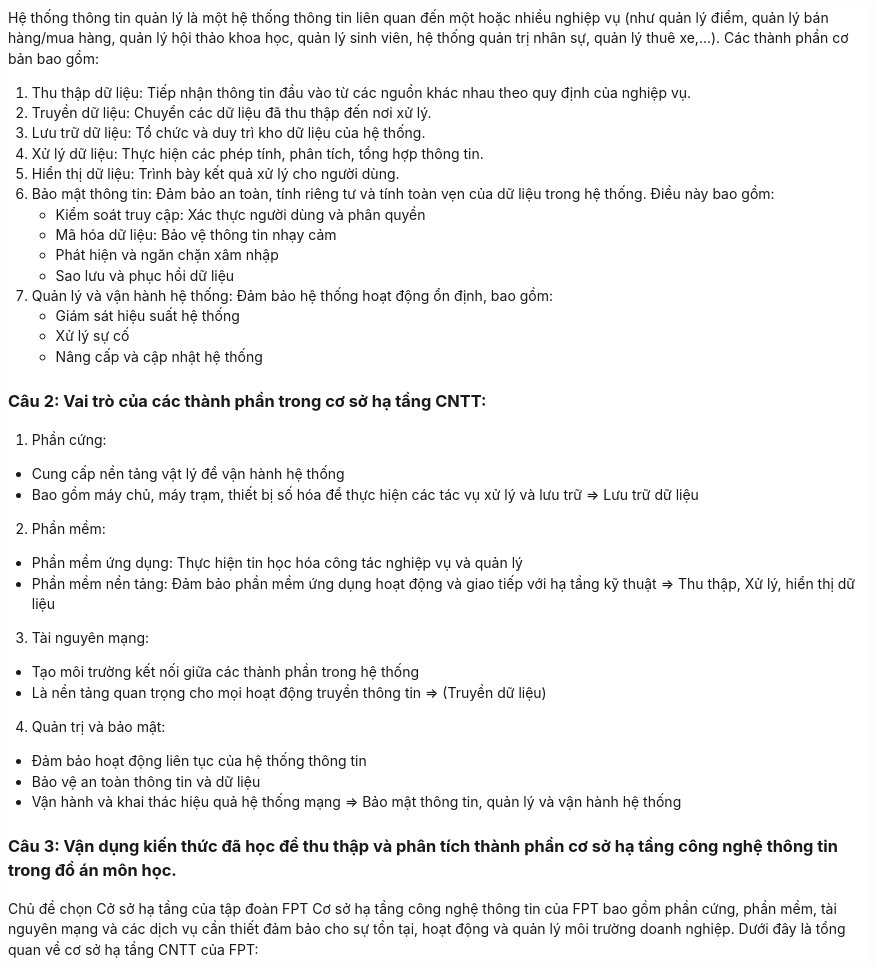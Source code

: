 Hệ thống thông tin quản lý là một hệ thống thông tin liên quan đến một hoặc nhiều nghiệp vụ (như quản lý điểm, quản lý bán hàng/mua hàng, quản lý hội thảo khoa học, quản lý sinh viên, hệ thống quản trị nhân sự, quản lý thuê xe,...). Các thành phần cơ bản bao gồm:

1. Thu thập dữ liệu: Tiếp nhận thông tin đầu vào từ các nguồn khác nhau theo quy định của nghiệp vụ.
2. Truyền dữ liệu: Chuyển các dữ liệu đã thu thập đến nơi xử lý.
3. Lưu trữ dữ liệu: Tổ chức và duy trì kho dữ liệu của hệ thống.
4. Xử lý dữ liệu: Thực hiện các phép tính, phân tích, tổng hợp thông tin.
5. Hiển thị dữ liệu: Trình bày kết quả xử lý cho người dùng.
6. Bảo mật thông tin: Đảm bảo an toàn, tính riêng tư và tính toàn vẹn của dữ liệu trong hệ thống. Điều này bao gồm:
    - Kiểm soát truy cập: Xác thực người dùng và phân quyền
    - Mã hóa dữ liệu: Bảo vệ thông tin nhạy cảm
    - Phát hiện và ngăn chặn xâm nhập
    - Sao lưu và phục hồi dữ liệu
7. Quản lý và vận hành hệ thống: Đảm bảo hệ thống hoạt động ổn định, bao gồm:
    - Giám sát hiệu suất hệ thống
    - Xử lý sự cố
    - Nâng cấp và cập nhật hệ thống

### Câu 2: Vai trò của các thành phần trong cơ sở hạ tầng CNTT:

1. Phần cứng:

- Cung cấp nền tảng vật lý để vận hành hệ thống
- Bao gồm máy chủ, máy trạm, thiết bị số hóa để thực hiện các tác vụ xử lý và lưu trữ 
=> Lưu trữ dữ liệu
2. Phần mềm:

- Phần mềm ứng dụng: Thực hiện tin học hóa công tác nghiệp vụ và quản lý
- Phần mềm nền tảng: Đảm bảo phần mềm ứng dụng hoạt động và giao tiếp với hạ tầng kỹ thuật
=> Thu thập, Xử lý, hiển thị dữ liệu
3. Tài nguyên mạng:

- Tạo môi trường kết nối giữa các thành phần trong hệ thống
- Là nền tảng quan trọng cho mọi hoạt động truyền thông tin
=> (Truyền dữ liệu)

4. Quản trị và bảo mật:

- Đảm bảo hoạt động liên tục của hệ thống thông tin
- Bảo vệ an toàn thông tin và dữ liệu
- Vận hành và khai thác hiệu quả hệ thống mạng
=> Bảo mật thông tin, quản lý và vận hành hệ thống


### Câu 3: Vận dụng kiến thức đã học để thu thập và phân tích thành phần cơ sở hạ tầng công nghệ thông tin trong đồ án môn học.

Chủ đề chọn Cở sở hạ tầng của tập đoàn FPT
Cơ sở hạ tầng công nghệ thông tin của FPT bao gồm phần cứng, phần mềm, tài nguyên mạng và các dịch vụ cần thiết đảm bảo cho sự tồn tại, hoạt động và quản lý môi trường doanh nghiệp. Dưới đây là tổng quan về cơ sở hạ tầng CNTT của FPT:
